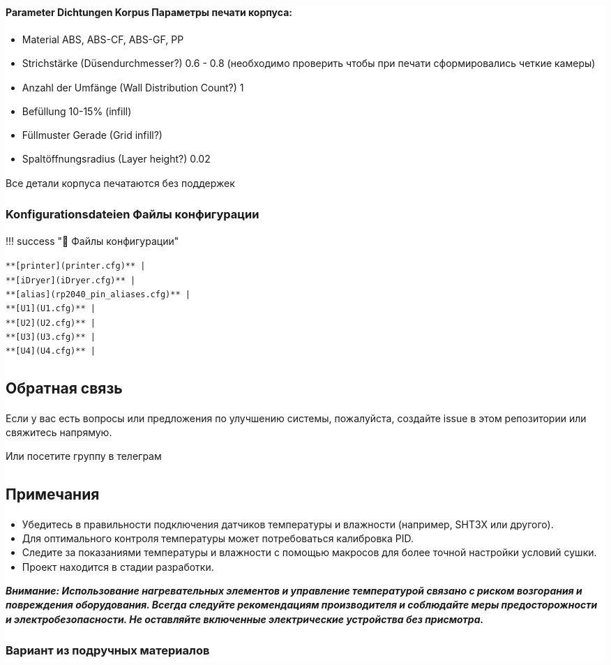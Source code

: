 


#### Parameter Dichtungen Korpus Параметры печати корпуса:

  - Material ABS, ABS-CF, ABS-GF, PP

  - Strichstärke (Düsendurchmesser?) 0.6 - 0.8 (необходимо проверить чтобы при печати сформировались четкие камеры)

  - Anzahl der Umfänge (Wall Distribution Count?) 1
  
  - Befüllung 10-15% (infill)

  - Füllmuster Gerade (Grid infill?)

  - Spaltöffnungsradius (Layer height?) 0.02

  Все детали корпуса печатаются без поддержек

### Konfigurationsdateien Файлы конфигурации
!!! success "📁 Файлы конфигурации"


    **[printer](printer.cfg)** | 
    **[iDryer](iDryer.cfg)** | 
    **[alias](rp2040_pin_aliases.cfg)** | 
    **[U1](U1.cfg)** | 
    **[U2](U2.cfg)** | 
    **[U3](U3.cfg)** | 
    **[U4](U4.cfg)** | 
  

## Обратная связь

Если у вас есть вопросы или предложения по улучшению системы, пожалуйста, создайте issue в этом репозитории или свяжитесь напрямую.

Или посетите группу в телеграм

## Примечания

- Убедитесь в правильности подключения датчиков температуры и влажности (например, SHT3X или другого).
- Для оптимального контроля температуры может потребоваться калибровка PID.
- Следите за показаниями температуры и влажности с помощью макросов для более точной настройки условий сушки.
- Проект находится в стадии разработки.

***Внимание: Использование нагревательных элементов и управление температурой связано с риском возгорания и повреждения оборудования. Всегда следуйте рекомендациям производителя и соблюдайте меры предосторожности и электробезопасности. Не оставляйте включенные электрические устройства без присмотра.***


### Вариант из подручных материалов

